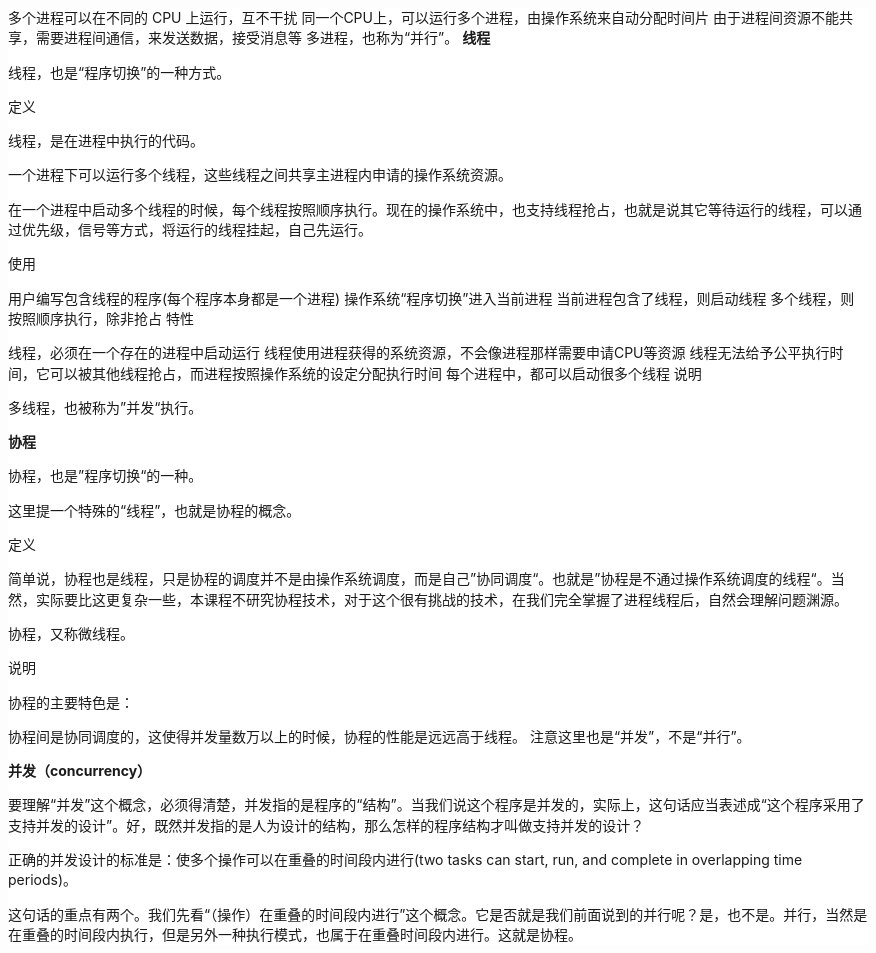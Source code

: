 多个进程可以在不同的 CPU 上运行，互不干扰
同一个CPU上，可以运行多个进程，由操作系统来自动分配时间片
由于进程间资源不能共享，需要进程间通信，来发送数据，接受消息等
多进程，也称为“并行”。
**线程**

线程，也是“程序切换”的一种方式。

定义

线程，是在进程中执行的代码。

一个进程下可以运行多个线程，这些线程之间共享主进程内申请的操作系统资源。

在一个进程中启动多个线程的时候，每个线程按照顺序执行。现在的操作系统中，也支持线程抢占，也就是说其它等待运行的线程，可以通过优先级，信号等方式，将运行的线程挂起，自己先运行。

使用

用户编写包含线程的程序(每个程序本身都是一个进程)
操作系统“程序切换”进入当前进程
当前进程包含了线程，则启动线程
多个线程，则按照顺序执行，除非抢占
特性

线程，必须在一个存在的进程中启动运行
线程使用进程获得的系统资源，不会像进程那样需要申请CPU等资源
线程无法给予公平执行时间，它可以被其他线程抢占，而进程按照操作系统的设定分配执行时间
每个进程中，都可以启动很多个线程
说明

多线程，也被称为”并发“执行。

**协程**

协程，也是”程序切换“的一种。

这里提一个特殊的“线程”，也就是协程的概念。

定义

简单说，协程也是线程，只是协程的调度并不是由操作系统调度，而是自己”协同调度“。也就是”协程是不通过操作系统调度的线程“。当然，实际要比这更复杂一些，本课程不研究协程技术，对于这个很有挑战的技术，在我们完全掌握了进程线程后，自然会理解问题渊源。

协程，又称微线程。

说明

协程的主要特色是：

协程间是协同调度的，这使得并发量数万以上的时候，协程的性能是远远高于线程。
注意这里也是“并发”，不是“并行”。

**并发（concurrency）**

要理解“并发”这个概念，必须得清楚，并发指的是程序的“结构”。当我们说这个程序是并发的，实际上，这句话应当表述成“这个程序采用了支持并发的设计”。好，既然并发指的是人为设计的结构，那么怎样的程序结构才叫做支持并发的设计？

正确的并发设计的标准是：使多个操作可以在重叠的时间段内进行(two tasks can start, run, and complete in overlapping time periods)。

这句话的重点有两个。我们先看“（操作）在重叠的时间段内进行”这个概念。它是否就是我们前面说到的并行呢？是，也不是。并行，当然是在重叠的时间段内执行，但是另外一种执行模式，也属于在重叠时间段内进行。这就是协程。
